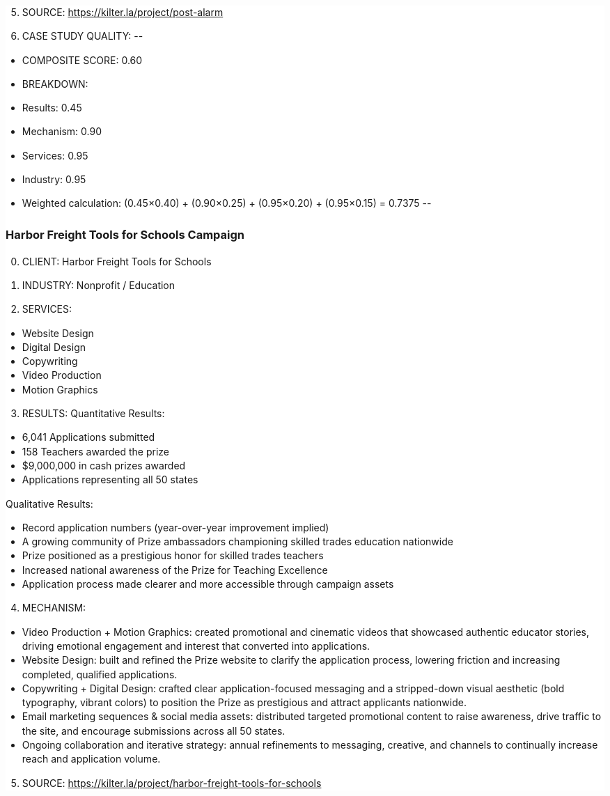 5. SOURCE: https://kilter.la/project/post-alarm

6. CASE STUDY QUALITY:
--
-  COMPOSITE SCORE: 0.60

-  BREAKDOWN: 
  - Results: 0.45
  - Mechanism: 0.90
  - Services: 0.95
  - Industry: 0.95
- Weighted calculation: (0.45×0.40) + (0.90×0.25) + (0.95×0.20) + (0.95×0.15) = 0.7375
--

### Harbor Freight Tools for Schools Campaign

0. CLIENT: Harbor Freight Tools for Schools

1. INDUSTRY: Nonprofit / Education

2. SERVICES:
- Website Design
- Digital Design
- Copywriting
- Video Production
- Motion Graphics

3. RESULTS:
Quantitative Results:
- 6,041 Applications submitted
- 158 Teachers awarded the prize
- $9,000,000 in cash prizes awarded
- Applications representing all 50 states

Qualitative Results:
- Record application numbers (year-over-year improvement implied)
- A growing community of Prize ambassadors championing skilled trades education nationwide
- Prize positioned as a prestigious honor for skilled trades teachers
- Increased national awareness of the Prize for Teaching Excellence
- Application process made clearer and more accessible through campaign assets

4. MECHANISM:
- Video Production + Motion Graphics: created promotional and cinematic videos that showcased authentic educator stories, driving emotional engagement and interest that converted into applications.
- Website Design: built and refined the Prize website to clarify the application process, lowering friction and increasing completed, qualified applications.
- Copywriting + Digital Design: crafted clear application-focused messaging and a stripped-down visual aesthetic (bold typography, vibrant colors) to position the Prize as prestigious and attract applicants nationwide.
- Email marketing sequences & social media assets: distributed targeted promotional content to raise awareness, drive traffic to the site, and encourage submissions across all 50 states.
- Ongoing collaboration and iterative strategy: annual refinements to messaging, creative, and channels to continually increase reach and application volume.

5. SOURCE: https://kilter.la/project/harbor-freight-tools-for-schools
